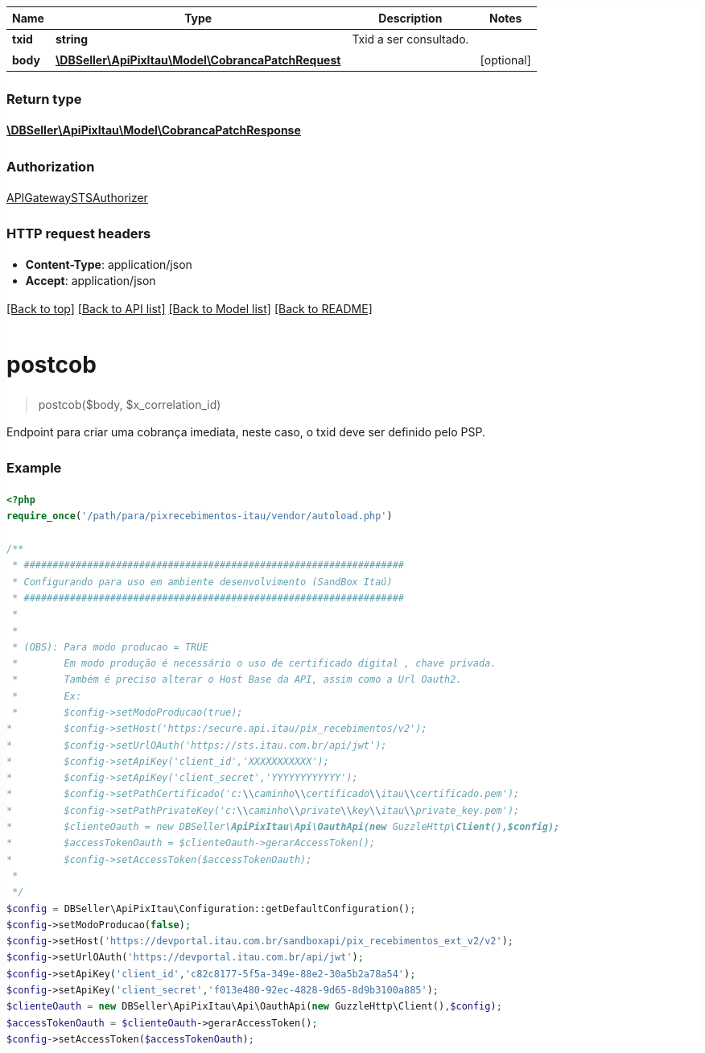 Name | Type | Description  | Notes
------------- | ------------- | ------------- | -------------
 **txid** | **string**| Txid a ser consultado. |
 **body** | [**\DBSeller\ApiPixItau\Model\CobrancaPatchRequest**](../Model/CobrancaPatchRequest.md)|  | [optional]

### Return type

[**\DBSeller\ApiPixItau\Model\CobrancaPatchResponse**](../Model/CobrancaPatchResponse.md)

### Authorization

[APIGatewaySTSAuthorizer](../../README.md#APIGatewaySTSAuthorizer)

### HTTP request headers

 - **Content-Type**: application/json
 - **Accept**: application/json

[[Back to top]](#) [[Back to API list]](../../README.md#documentation-for-api-endpoints) [[Back to Model list]](../../README.md#documentation-for-models) [[Back to README]](../../README.md)

# **postcob**
> postcob($body, $x_correlation_id)



Endpoint para criar uma cobrança imediata, neste caso, o txid deve ser definido pelo PSP.

### Example
```php
<?php
require_once('/path/para/pixrecebimentos-itau/vendor/autoload.php')

/**
 * ##################################################################
 * Configurando para uso em ambiente desenvolvimento (SandBox Itaú)
 * ##################################################################
 * 
 * 
 * (OBS): Para modo producao = TRUE
 *        Em modo produção é necessário o uso de certificado digital , chave privada.
 *        Também é preciso alterar o Host Base da API, assim como a Url Oauth2.
 *        Ex:
 *        $config->setModoProducao(true);
*         $config->setHost('https:/secure.api.itau/pix_recebimentos/v2');
*         $config->setUrlOAuth('https://sts.itau.com.br/api/jwt');
*         $config->setApiKey('client_id','XXXXXXXXXXX');
*         $config->setApiKey('client_secret','YYYYYYYYYYYY');
*         $config->setPathCertificado('c:\\caminho\\certificado\\itau\\certificado.pem');
*         $config->setPathPrivateKey('c:\\caminho\\private\\key\\itau\\private_key.pem');
*         $clienteOauth = new DBSeller\ApiPixItau\Api\OauthApi(new GuzzleHttp\Client(),$config);
*         $accessTokenOauth = $clienteOauth->gerarAccessToken();
*         $config->setAccessToken($accessTokenOauth);
 *      
 */
$config = DBSeller\ApiPixItau\Configuration::getDefaultConfiguration();
$config->setModoProducao(false);
$config->setHost('https://devportal.itau.com.br/sandboxapi/pix_recebimentos_ext_v2/v2');
$config->setUrlOAuth('https://devportal.itau.com.br/api/jwt');
$config->setApiKey('client_id','c82c8177-5f5a-349e-88e2-30a5b2a78a54');
$config->setApiKey('client_secret','f013e480-92ec-4828-9d65-8d9b3100a885');
$clienteOauth = new DBSeller\ApiPixItau\Api\OauthApi(new GuzzleHttp\Client(),$config);
$accessTokenOauth = $clienteOauth->gerarAccessToken();
$config->setAccessToken($accessTokenOauth);
```
